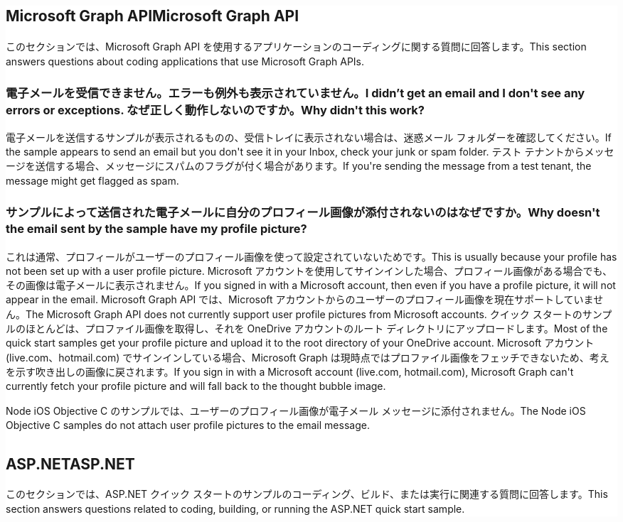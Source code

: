 ## <a name="microsoft-graph-api"></a><span data-ttu-id="5264d-162">Microsoft Graph API</span><span class="sxs-lookup"><span data-stu-id="5264d-162">Microsoft Graph API</span></span>
<span data-ttu-id="5264d-163">このセクションでは、Microsoft Graph API を使用するアプリケーションのコーディングに関する質問に回答します。</span><span class="sxs-lookup"><span data-stu-id="5264d-163">This section answers questions about coding applications that use Microsoft Graph APIs.</span></span>

### <a name="i-didnt-get-an-email-and-i-dont-see-any-errors-or-exceptions-why-didnt-this-work"></a><span data-ttu-id="5264d-164">電子メールを受信できません。エラーも例外も表示されていません。</span><span class="sxs-lookup"><span data-stu-id="5264d-164">I didn’t get an email and I don't see any errors or exceptions.</span></span> <span data-ttu-id="5264d-165">なぜ正しく動作しないのですか。</span><span class="sxs-lookup"><span data-stu-id="5264d-165">Why didn't this work?</span></span>

<span data-ttu-id="5264d-166">電子メールを送信するサンプルが表示されるものの、受信トレイに表示されない場合は、迷惑メール フォルダーを確認してください。</span><span class="sxs-lookup"><span data-stu-id="5264d-166">If the sample appears to send an email but you don't see it in your Inbox, check your junk or spam folder.</span></span> <span data-ttu-id="5264d-167">テスト テナントからメッセージを送信する場合、メッセージにスパムのフラグが付く場合があります。</span><span class="sxs-lookup"><span data-stu-id="5264d-167">If you're sending the message from a test tenant, the message might get flagged as spam.</span></span>

### <a name="why-doesnt-the-email-sent-by-the-sample-have-my-profile-picture"></a><span data-ttu-id="5264d-168">サンプルによって送信された電子メールに自分のプロフィール画像が添付されないのはなぜですか。</span><span class="sxs-lookup"><span data-stu-id="5264d-168">Why doesn't the email sent by the sample have my profile picture?</span></span>

<span data-ttu-id="5264d-169">これは通常、プロフィールがユーザーのプロフィール画像を使って設定されていないためです。</span><span class="sxs-lookup"><span data-stu-id="5264d-169">This is usually because your profile has not been set up with a user profile picture.</span></span> <span data-ttu-id="5264d-170">Microsoft アカウントを使用してサインインした場合、プロフィール画像がある場合でも、その画像は電子メールに表示されません。</span><span class="sxs-lookup"><span data-stu-id="5264d-170">If you signed in with a Microsoft account, then even if you have a profile picture, it will not appear in the email.</span></span> <span data-ttu-id="5264d-171">Microsoft Graph API では、Microsoft アカウントからのユーザーのプロフィール画像を現在サポートしていません。</span><span class="sxs-lookup"><span data-stu-id="5264d-171">The Microsoft Graph API does not currently support user profile pictures from Microsoft accounts.</span></span> <span data-ttu-id="5264d-172">クイック スタートのサンプルのほとんどは、プロファイル画像を取得し、それを OneDrive アカウントのルート ディレクトリにアップロードします。</span><span class="sxs-lookup"><span data-stu-id="5264d-172">Most of the quick start samples get your profile picture and upload it to the root directory of your OneDrive account.</span></span> <span data-ttu-id="5264d-173">Microsoft アカウント (live.com、hotmail.com) でサインインしている場合、Microsoft Graph は現時点ではプロファイル画像をフェッチできないため、考えを示す吹き出しの画像に戻されます。</span><span class="sxs-lookup"><span data-stu-id="5264d-173">If you sign in with a Microsoft account (live.com, hotmail.com), Microsoft Graph can't currently fetch your profile picture and will fall back to the thought bubble image.</span></span>

<span data-ttu-id="5264d-174">Node iOS Objective C のサンプルでは、ユーザーのプロフィール画像が電子メール メッセージに添付されません。</span><span class="sxs-lookup"><span data-stu-id="5264d-174">The Node iOS Objective C samples do not attach user profile pictures to the email message.</span></span> 

## <a name="aspnet"></a><span data-ttu-id="5264d-175">ASP.NET</span><span class="sxs-lookup"><span data-stu-id="5264d-175">ASP.NET</span></span>
<span data-ttu-id="5264d-176">このセクションでは、ASP.NET クイック スタートのサンプルのコーディング、ビルド、または実行に関連する質問に回答します。</span><span class="sxs-lookup"><span data-stu-id="5264d-176">This section answers questions related to coding, building, or running the ASP.NET quick start sample.</span></span>
